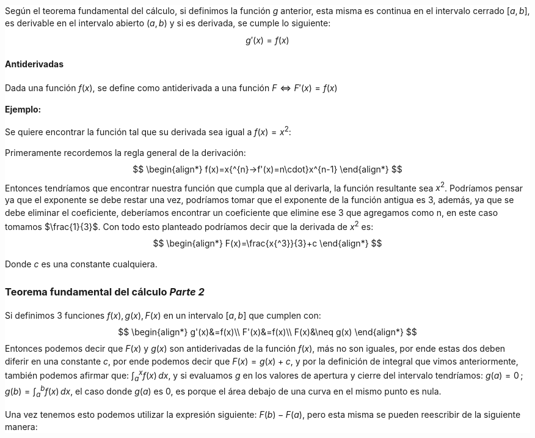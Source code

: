 Según el teorema fundamental del cálculo, si definimos la función $g$ anterior, esta misma es continua en el intervalo cerrado $[a,b]$, es derivable en el intervalo abierto $(a,b)$ y si es derivada, se cumple lo siguiente:
$$
g'(x)=f(x)
$$

#### Antiderivadas

Dada una función $f(x)$, se define como antiderivada a una función $F \Leftrightarrow F'(x)=f(x)$

**Ejemplo:**

Se quiere encontrar la función tal que su derivada sea igual a $f(x)=x^2$:

Primeramente recordemos la regla general de la derivación:
$$
\begin{align*}
f(x)=x{^{n}→f'(x)=n\cdot}x^{n-1}
\end{align*}
$$
Entonces tendríamos que encontrar nuestra función que cumpla que al derivarla, la función resultante sea $x{^2}$.
Podríamos pensar ya que el exponente se debe restar una vez, podríamos tomar que el exponente de la función antigua es $3$, además, ya que se debe eliminar el coeficiente, deberíamos encontrar un coeficiente que elimine ese 3 que agregamos como n, en este caso tomamos $\frac{1}{3}$. Con todo esto planteado podríamos decir que la derivada de $x{^2}$ es:
$$
\begin{align*}
F(x)=\frac{x{^3}}{3}+c
\end{align*}
$$

Donde $c$ es una constante cualquiera.

### Teorema fundamental del cálculo ***Parte 2***

Si definimos 3 funciones $f(x),\, g(x),\,F(x)$ en un intervalo $[a,b]$ que cumplen con:
$$
\begin{align*}
g'(x)&=f(x)\\
F'(x)&=f(x)\\
F(x)&\neq g(x)
\end{align*}
$$
Entonces podemos decir que $F(x)$ y $g(x)$ son antiderivadas de la función $f(x)$, más no son iguales, por ende estas dos deben diferir en una constante $c$, por ende podemos decir que $F(x)=g(x)+c$, y por la definición de integral que vimos anteriormente, también podemos afirmar que: $\int _{a}^{x}f(x) \, dx$, y si evaluamos $g$ en los valores de apertura y cierre del intervalo tendríamos: $g(a)=0\,;\,g(b)=\int _{a}^{b}f(x) \, dx$, el caso donde $g(a)$ es 0, es porque el área debajo de una curva en el mismo punto es nula.

Una vez tenemos esto podemos utilizar la expresión siguiente: $F(b)-F(a)$, pero esta misma se pueden reescribir de la siguiente manera:
